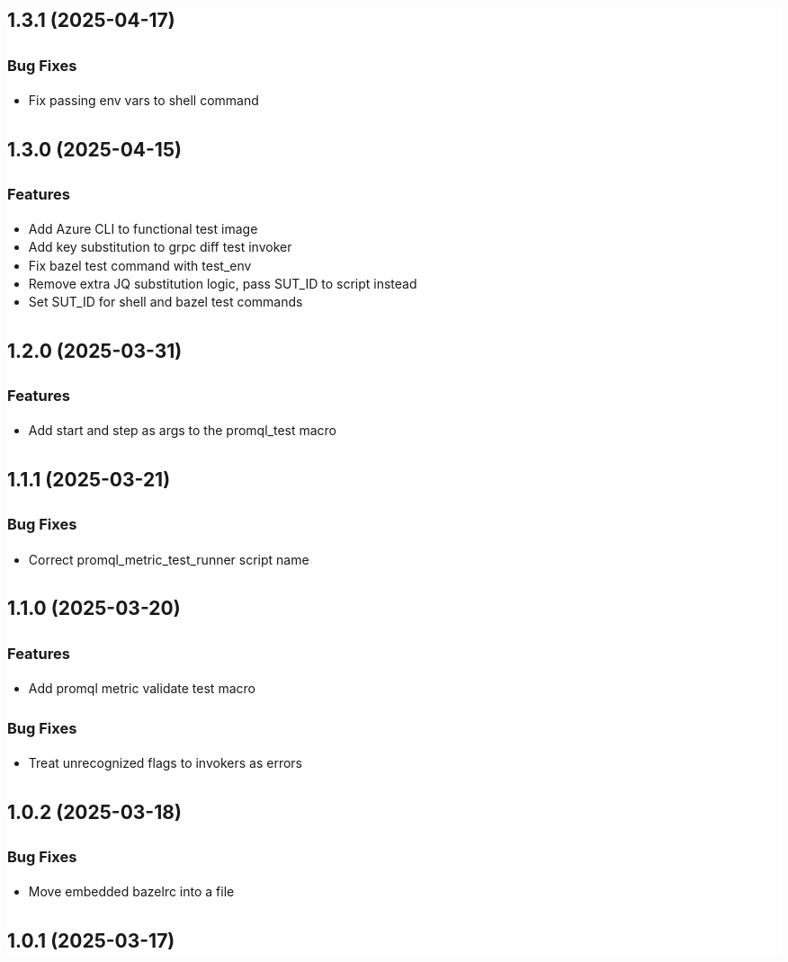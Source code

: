 ## 1.3.1 (2025-04-17)


### Bug Fixes

* Fix passing env vars to shell command

## 1.3.0 (2025-04-15)


### Features

* Add Azure CLI to functional test image
* Add key substitution to grpc diff test invoker
* Fix bazel test command with test_env
* Remove extra JQ substitution logic, pass SUT_ID to script instead
* Set SUT_ID for shell and bazel test commands

## 1.2.0 (2025-03-31)


### Features

* Add start and step as args to the promql_test macro

## 1.1.1 (2025-03-21)


### Bug Fixes

* Correct promql_metric_test_runner script name

## 1.1.0 (2025-03-20)


### Features

* Add promql metric validate test macro


### Bug Fixes

* Treat unrecognized flags to invokers as errors

## 1.0.2 (2025-03-18)


### Bug Fixes

* Move embedded bazelrc into a file

## 1.0.1 (2025-03-17)
